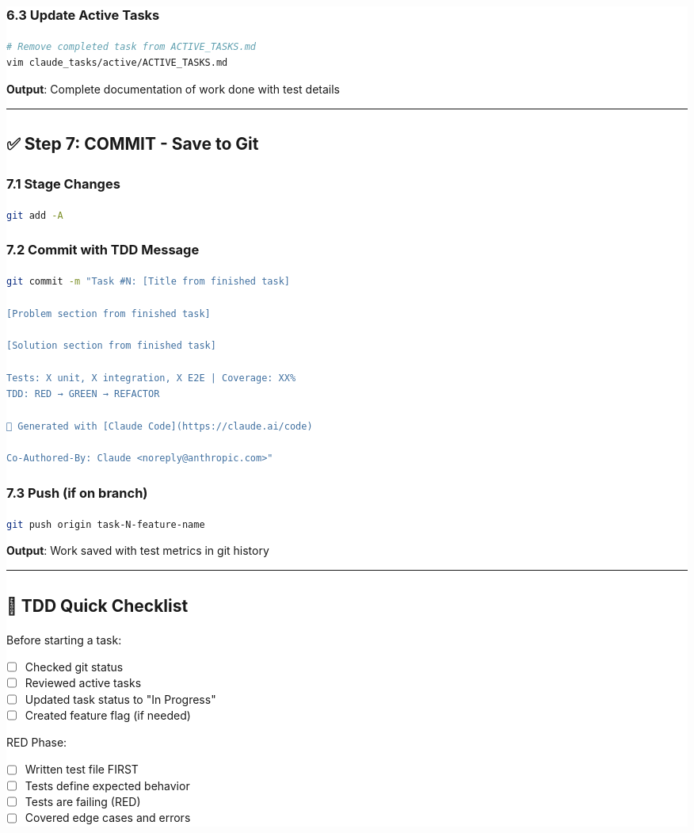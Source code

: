 ### 6.3 Update Active Tasks
```bash
# Remove completed task from ACTIVE_TASKS.md
vim claude_tasks/active/ACTIVE_TASKS.md
```

**Output**: Complete documentation of work done with test details

---

## ✅ Step 7: COMMIT - Save to Git

### 7.1 Stage Changes
```bash
git add -A
```

### 7.2 Commit with TDD Message
```bash
git commit -m "Task #N: [Title from finished task]

[Problem section from finished task]

[Solution section from finished task]

Tests: X unit, X integration, X E2E | Coverage: XX%
TDD: RED → GREEN → REFACTOR

🤖 Generated with [Claude Code](https://claude.ai/code)

Co-Authored-By: Claude <noreply@anthropic.com>"
```

### 7.3 Push (if on branch)
```bash
git push origin task-N-feature-name
```

**Output**: Work saved with test metrics in git history

---

## 🔄 TDD Quick Checklist

Before starting a task:
- [ ] Checked git status
- [ ] Reviewed active tasks
- [ ] Updated task status to "In Progress"
- [ ] Created feature flag (if needed)

RED Phase:
- [ ] Written test file FIRST
- [ ] Tests define expected behavior
- [ ] Tests are failing (RED)
- [ ] Covered edge cases and errors

